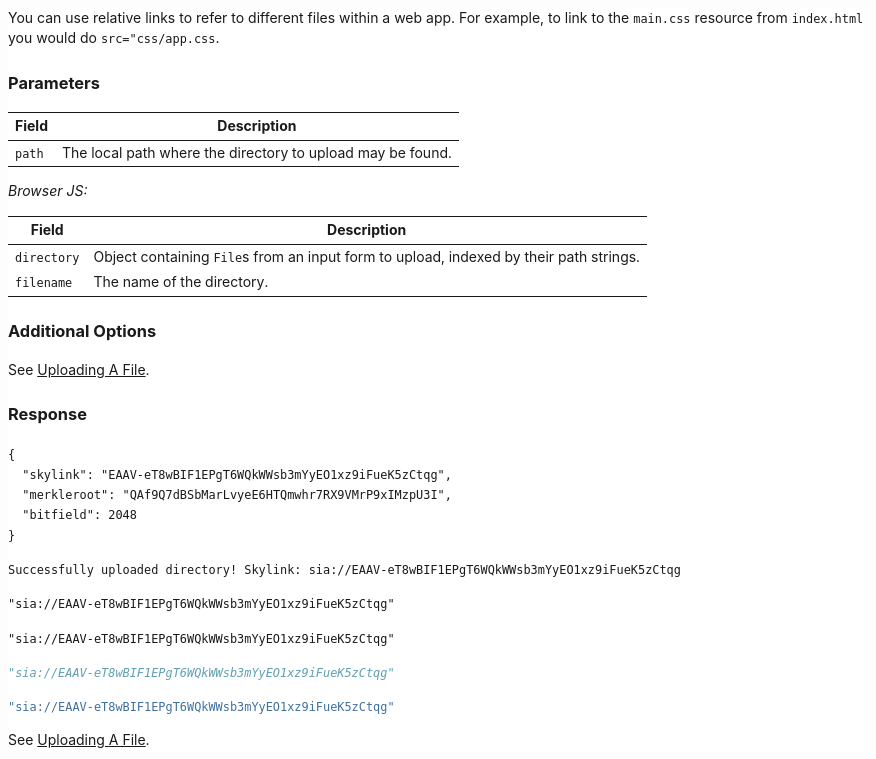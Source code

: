 <aside class="success">
You can use relative links to refer to different files within a web app. For
example, to link to the <code>main.css</code> resource from <code>index.html</code> you would do
<code>src="css/app.css</code>.
</aside>

### Parameters

Field | Description
----- | -----------
`path` | The local path where the directory to upload may be found.

*Browser JS:*

Field | Description
----- | -----------
`directory` | Object containing `File`s from an input form to upload, indexed by their path strings.
`filename` | The name of the directory.

### Additional Options

See [Uploading A File](#uploading-a-file).

### Response

```shell--curl
{
  "skylink": "EAAV-eT8wBIF1EPgT6WQkWWsb3mYyEO1xz9iFueK5zCtqg",
  "merkleroot": "QAf9Q7dBSbMarLvyeE6HTQmwhr7RX9VMrP9xIMzpU3I",
  "bitfield": 2048
}
```

```shell--cli
Successfully uploaded directory! Skylink: sia://EAAV-eT8wBIF1EPgT6WQkWWsb3mYyEO1xz9iFueK5zCtqg
```

```javascript--browser
"sia://EAAV-eT8wBIF1EPgT6WQkWWsb3mYyEO1xz9iFueK5zCtqg"
```

```javascript--node
"sia://EAAV-eT8wBIF1EPgT6WQkWWsb3mYyEO1xz9iFueK5zCtqg"
```

```python
"sia://EAAV-eT8wBIF1EPgT6WQkWWsb3mYyEO1xz9iFueK5zCtqg"
```

```go
"sia://EAAV-eT8wBIF1EPgT6WQkWWsb3mYyEO1xz9iFueK5zCtqg"
```

See [Uploading A File](#uploading-a-file).
